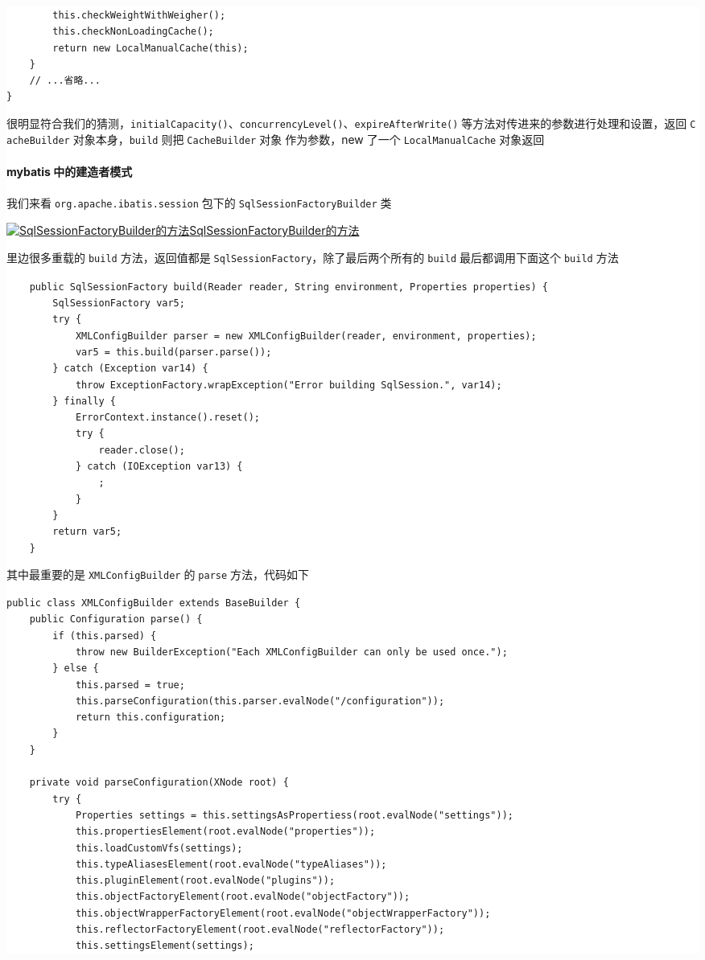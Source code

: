 ```
        this.checkWeightWithWeigher();
        this.checkNonLoadingCache();
        return new LocalManualCache(this);
    }
    // ...省略...
}
```

很明显符合我们的猜测，`initialCapacity()`、`concurrencyLevel()`、`expireAfterWrite()` 等方法对传进来的参数进行处理和设置，返回 `CacheBuilder` 对象本身，`build` 则把 `CacheBuilder` 对象 作为参数，new 了一个 `LocalManualCache` 对象返回

#### mybatis 中的建造者模式

我们来看 `org.apache.ibatis.session` 包下的 `SqlSessionFactoryBuilder` 类



[![SqlSessionFactoryBuilder的方法](http://image.laijianfeng.org/20180912_002707.png)SqlSessionFactoryBuilder的方法](http://image.laijianfeng.org/20180912_002707.png)



里边很多重载的 `build` 方法，返回值都是 `SqlSessionFactory`，除了最后两个所有的 `build` 最后都调用下面这个 `build` 方法

```
    public SqlSessionFactory build(Reader reader, String environment, Properties properties) {
        SqlSessionFactory var5;
        try {
            XMLConfigBuilder parser = new XMLConfigBuilder(reader, environment, properties);
            var5 = this.build(parser.parse());
        } catch (Exception var14) {
            throw ExceptionFactory.wrapException("Error building SqlSession.", var14);
        } finally {
            ErrorContext.instance().reset();
            try {
                reader.close();
            } catch (IOException var13) {
                ;
            }
        }
        return var5;
    }
```

其中最重要的是 `XMLConfigBuilder` 的 `parse` 方法，代码如下

```
public class XMLConfigBuilder extends BaseBuilder {
    public Configuration parse() {
        if (this.parsed) {
            throw new BuilderException("Each XMLConfigBuilder can only be used once.");
        } else {
            this.parsed = true;
            this.parseConfiguration(this.parser.evalNode("/configuration"));
            return this.configuration;
        }
    }

    private void parseConfiguration(XNode root) {
        try {
            Properties settings = this.settingsAsPropertiess(root.evalNode("settings"));
            this.propertiesElement(root.evalNode("properties"));
            this.loadCustomVfs(settings);
            this.typeAliasesElement(root.evalNode("typeAliases"));
            this.pluginElement(root.evalNode("plugins"));
            this.objectFactoryElement(root.evalNode("objectFactory"));
            this.objectWrapperFactoryElement(root.evalNode("objectWrapperFactory"));
            this.reflectorFactoryElement(root.evalNode("reflectorFactory"));
            this.settingsElement(settings);
```
